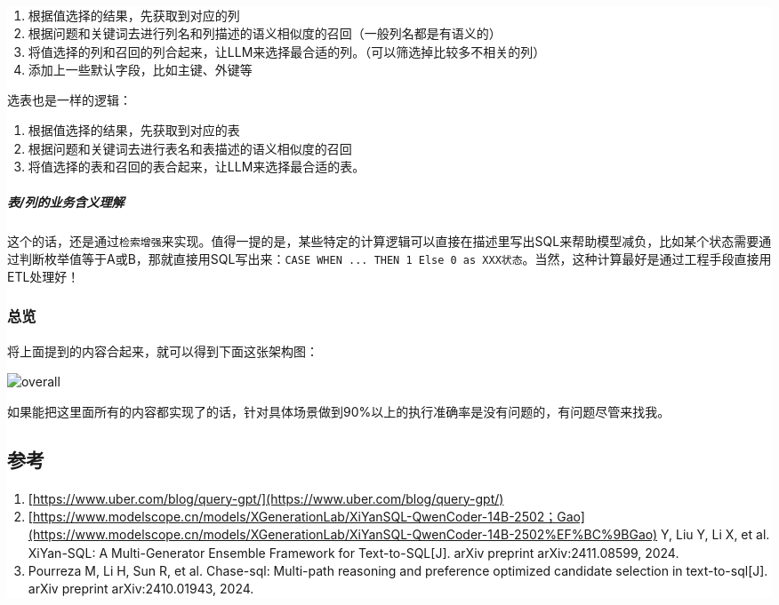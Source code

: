 1.  根据值选择的结果，先获取到对应的列
2.  根据问题和关键词去进行列名和列描述的语义相似度的召回（一般列名都是有语义的）
3.  将值选择的列和召回的列合起来，让LLM来选择最合适的列。（可以筛选掉比较多不相关的列）
4.  添加上一些默认字段，比如主键、外键等

选表也是一样的逻辑：

1.  根据值选择的结果，先获取到对应的表
2.  根据问题和关键词去进行表名和表描述的语义相似度的召回
3.  将值选择的表和召回的表合起来，让LLM来选择最合适的表。

##### 表/列的业务含义理解

这个的话，还是通过`检索增强`来实现。值得一提的是，某些特定的计算逻辑可以直接在描述里写出SQL来帮助模型减负，比如某个状态需要通过判断枚举值等于A或B，那就直接用SQL写出来：`CASE WHEN ... THEN 1 Else 0 as XXX状态`。当然，这种计算最好是通过工程手段直接用ETL处理好！

### 总览

将上面提到的内容合起来，就可以得到下面这张架构图：

![overall](https://nextcloud.aboydfd.com/s/jRbc8iDEFjC9pe9/preview)

如果能把这里面所有的内容都实现了的话，针对具体场景做到90%以上的执行准确率是没有问题的，有问题尽管来找我。

参考
--

1.  [https://www.uber.com/blog/query-gpt/](https://www.uber.com/blog/query-gpt/)
2.  [https://www.modelscope.cn/models/XGenerationLab/XiYanSQL-QwenCoder-14B-2502；Gao](https://www.modelscope.cn/models/XGenerationLab/XiYanSQL-QwenCoder-14B-2502%EF%BC%9BGao) Y, Liu Y, Li X, et al. XiYan-SQL: A Multi-Generator Ensemble Framework for Text-to-SQL\[J\]. arXiv preprint arXiv:2411.08599, 2024.
3.  Pourreza M, Li H, Sun R, et al. Chase-sql: Multi-path reasoning and preference optimized candidate selection in text-to-sql\[J\]. arXiv preprint arXiv:2410.01943, 2024.